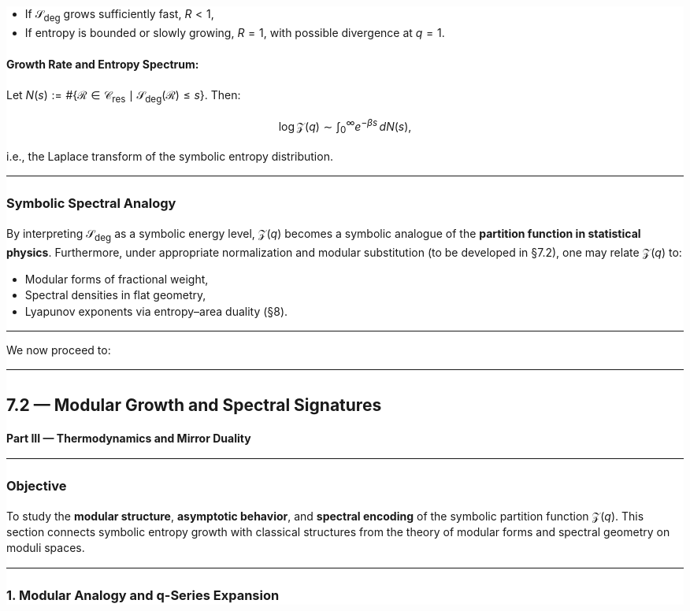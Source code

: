 * If $\mathcal{S}_{\text{deg}}$ grows sufficiently fast, $R < 1$,
* If entropy is bounded or slowly growing, $R = 1$, with possible divergence at $q = 1$.

#### **Growth Rate and Entropy Spectrum:**

Let $N(s) := \#\{\mathcal{R} \in \mathcal{C}_{\text{res}} \mid \mathcal{S}_{\text{deg}}(\mathcal{R}) \leq s\}$. Then:

$$
\log \mathcal{Z}(q) \sim \int_0^\infty e^{-\beta s} \, dN(s),
$$

i.e., the Laplace transform of the symbolic entropy distribution.

---

### **Symbolic Spectral Analogy**

By interpreting $\mathcal{S}_{\text{deg}}$ as a symbolic energy level, $\mathcal{Z}(q)$ becomes a symbolic analogue of the **partition function in statistical physics**. Furthermore, under appropriate normalization and modular substitution (to be developed in §7.2), one may relate $\mathcal{Z}(q)$ to:

* Modular forms of fractional weight,
* Spectral densities in flat geometry,
* Lyapunov exponents via entropy–area duality (§8).

---













We now proceed to:

---

## **7.2 — Modular Growth and Spectral Signatures**

**Part III — Thermodynamics and Mirror Duality**

---

### **Objective**

To study the **modular structure**, **asymptotic behavior**, and **spectral encoding** of the symbolic partition function $\mathcal{Z}(q)$. This section connects symbolic entropy growth with classical structures from the theory of modular forms and spectral geometry on moduli spaces.

---

### **1. Modular Analogy and q-Series Expansion**
